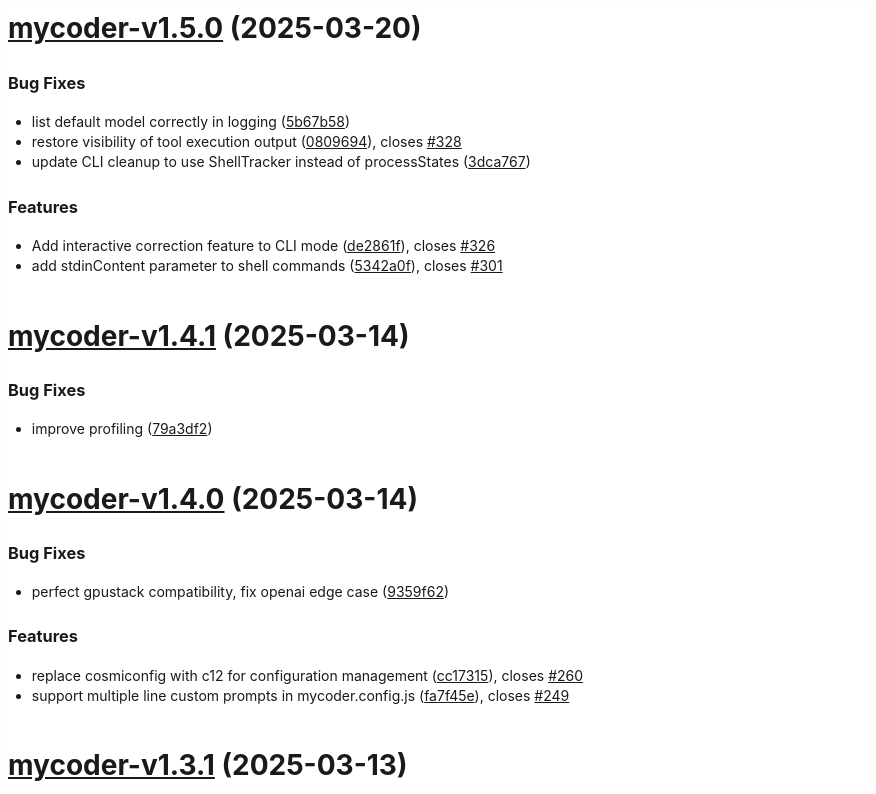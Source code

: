 # [mycoder-v1.5.0](https://github.com/drivecore/mycoder/compare/mycoder-v1.4.1...mycoder-v1.5.0) (2025-03-20)

### Bug Fixes

- list default model correctly in logging ([5b67b58](https://github.com/drivecore/mycoder/commit/5b67b581cb6a7259bf1718098ed57ad2bf96f947))
- restore visibility of tool execution output ([0809694](https://github.com/drivecore/mycoder/commit/0809694538d8bc7d808de4f1b9b97cd3a718941c)), closes [#328](https://github.com/drivecore/mycoder/issues/328)
- update CLI cleanup to use ShellTracker instead of processStates ([3dca767](https://github.com/drivecore/mycoder/commit/3dca7670bed4884650b43d431c09a14d2673eb58))

### Features

- Add interactive correction feature to CLI mode ([de2861f](https://github.com/drivecore/mycoder/commit/de2861f436d35db44653dc5a0c449f4f4068ca13)), closes [#326](https://github.com/drivecore/mycoder/issues/326)
- add stdinContent parameter to shell commands ([5342a0f](https://github.com/drivecore/mycoder/commit/5342a0fa98424282c75ca50c93b380c85ea58a20)), closes [#301](https://github.com/drivecore/mycoder/issues/301)

# [mycoder-v1.4.1](https://github.com/drivecore/mycoder/compare/mycoder-v1.4.0...mycoder-v1.4.1) (2025-03-14)

### Bug Fixes

- improve profiling ([79a3df2](https://github.com/drivecore/mycoder/commit/79a3df2db13b8372666c6604ebe1666d33663be9))

# [mycoder-v1.4.0](https://github.com/drivecore/mycoder/compare/mycoder-v1.3.1...mycoder-v1.4.0) (2025-03-14)

### Bug Fixes

- perfect gpustack compatibility, fix openai edge case ([9359f62](https://github.com/drivecore/mycoder/commit/9359f62e5b2f66c0db76bf9bb00161eb6964a888))

### Features

- replace cosmiconfig with c12 for configuration management ([cc17315](https://github.com/drivecore/mycoder/commit/cc17315da6a8c7a7b63958a7b10f11f7de5e521d)), closes [#260](https://github.com/drivecore/mycoder/issues/260)
- support multiple line custom prompts in mycoder.config.js ([fa7f45e](https://github.com/drivecore/mycoder/commit/fa7f45ea9e81fa73fba0afa099e127fbdeaf5281)), closes [#249](https://github.com/drivecore/mycoder/issues/249)

# [mycoder-v1.3.1](https://github.com/drivecore/mycoder/compare/mycoder-v1.3.0...mycoder-v1.3.1) (2025-03-13)
